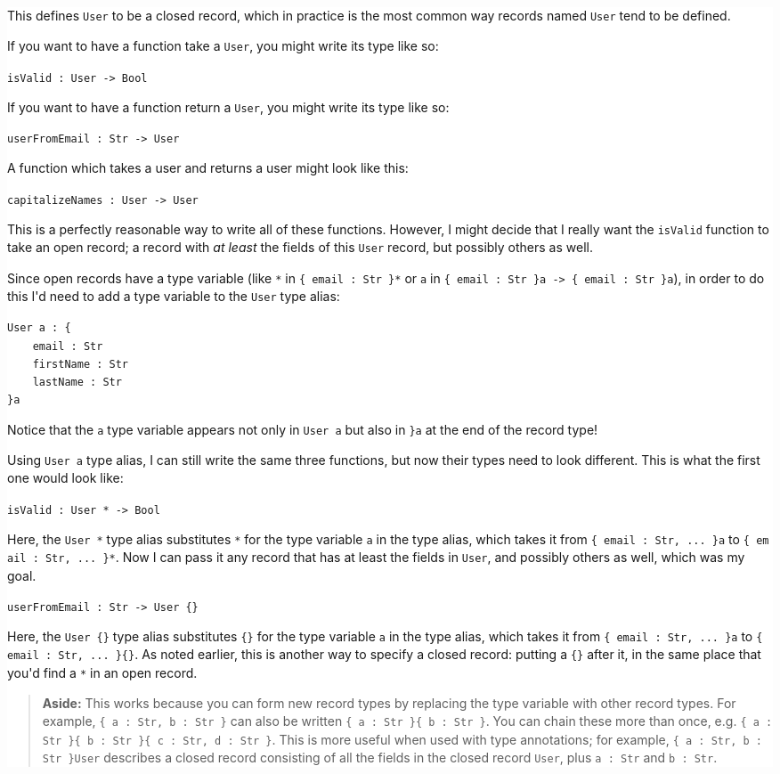This defines `User` to be a closed record, which in practice is the most common way records named `User` tend to be defined.

If you want to have a function take a `User`, you might write its type like so:

```roc
isValid : User -> Bool
```

If you want to have a function return a `User`, you might write its type like so:

```roc
userFromEmail : Str -> User
```

A function which takes a user and returns a user might look like this:

```roc
capitalizeNames : User -> User
```

This is a perfectly reasonable way to write all of these functions. However, I might decide that I really want the `isValid` function to take an open record; a record with _at least_ the fields of this `User` record, but possibly others as well.

Since open records have a type variable (like `*` in `{ email : Str }*` or `a` in `{ email : Str }a -> { email : Str }a`), in order to do this I'd need to add a type variable to the `User` type alias:

```roc
User a : {
    email : Str
    firstName : Str
    lastName : Str
}a
```

Notice that the `a` type variable appears not only in `User a` but also in `}a` at the end of the record type!

Using `User a` type alias, I can still write the same three functions, but now their types need to look different. This is what the first one would look like:

```roc
isValid : User * -> Bool
```

Here, the `User *` type alias substitutes `*` for the type variable `a` in the type alias, which takes it from `{ email : Str, ... }a` to `{ email : Str, ... }*`. Now I can pass it any record that has at least the fields in `User`, and possibly others as well, which was my goal.

```roc
userFromEmail : Str -> User {}
```

Here, the `User {}` type alias substitutes `{}` for the type variable `a` in the type alias, which takes it from `{ email : Str, ... }a` to `{ email : Str, ... }{}`. As noted earlier, this is another way to specify a closed record: putting a `{}` after it, in the same place that you'd find a `*` in an open record.

> **Aside:** This works because you can form new record types by replacing the type variable with other record types. For example, `{ a : Str, b : Str }` can also be written `{ a : Str }{ b : Str }`. You can chain these more than once, e.g. `{ a : Str }{ b : Str }{ c : Str, d : Str }`. This is more useful when used with type annotations; for example, `{ a : Str, b : Str }User` describes a closed record consisting of all the fields in the closed record `User`, plus `a : Str` and `b : Str`.
